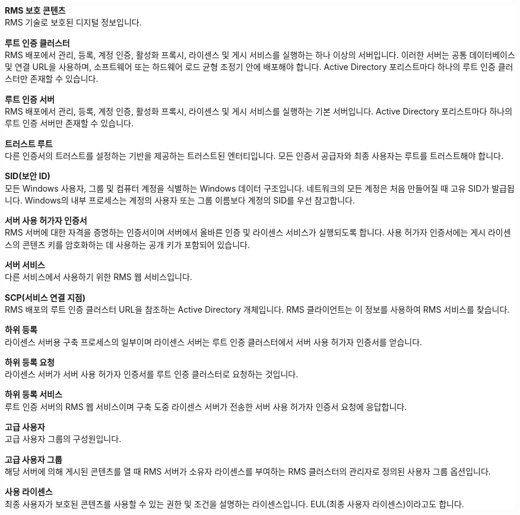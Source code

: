 **RMS 보호 콘텐츠**  
RMS 기술로 보호된 디지털 정보입니다.



**루트 인증 클러스터**  
RMS 배포에서 관리, 등록, 계정 인증, 활성화 프록시, 라이센스 및 게시 서비스를 실행하는 하나 이상의 서버입니다. 이러한 서버는 공통 데이터베이스 및 연결 URL을 사용하며, 소프트웨어 또는 하드웨어 로드 균형 조정기 안에 배포해야 합니다. Active Directory 포리스트마다 하나의 루트 인증 클러스터만 존재할 수 있습니다.



**루트 인증 서버**  
RMS 배포에서 관리, 등록, 계정 인증, 활성화 프록시, 라이센스 및 게시 서비스를 실행하는 기본 서버입니다. Active Directory 포리스트마다 하나의 루트 인증 서버만 존재할 수 있습니다.



**트러스트 루트**  
다른 인증서의 트러스트를 설정하는 기반을 제공하는 트러스트된 엔터티입니다. 모든 인증서 공급자와 최종 사용자는 루트를 트러스트해야 합니다.



**SID(보안 ID)**  
모든 Windows 사용자, 그룹 및 컴퓨터 계정을 식별하는 Windows 데이터 구조입니다. 네트워크의 모든 계정은 처음 만들어질 때 고유 SID가 발급됩니다. Windows의 내부 프로세스는 계정의 사용자 또는 그룹 이름보다 계정의 SID를 우선 참고합니다.



**서버 사용 허가자 인증서**  
RMS 서버에 대한 자격을 증명하는 인증서이며 서버에서 올바른 인증 및 라이센스 서비스가 실행되도록 합니다. 사용 허가자 인증서에는 게시 라이센스의 콘텐츠 키를 암호화하는 데 사용하는 공개 키가 포함되어 있습니다.



**서버 서비스**  
다른 서비스에서 사용하기 위한 RMS 웹 서비스입니다.



**SCP(서비스 연결 지점)**  
RMS 배포의 루트 인증 클러스터 URL을 참조하는 Active Directory 개체입니다. RMS 클라이언트는 이 정보를 사용하여 RMS 서비스를 찾습니다.



**하위 등록**  
라이센스 서버용 구축 프로세스의 일부이며 라이센스 서버는 루트 인증 클러스터에서 서버 사용 허가자 인증서를 얻습니다.



**하위 등록 요청**  
라이센스 서버가 서버 사용 허가자 인증서를 루트 인증 클러스터로 요청하는 것입니다.



**하위 등록 서비스**  
루트 인증 서버의 RMS 웹 서비스이며 구축 도중 라이센스 서버가 전송한 서버 사용 허가자 인증서 요청에 응답합니다.



**고급 사용자**  
고급 사용자 그룹의 구성원입니다.



**고급 사용자 그룹**  
해당 서버에 의해 게시된 콘텐츠를 열 때 RMS 서버가 소유자 라이센스를 부여하는 RMS 클러스터의 관리자로 정의된 사용자 그룹 옵션입니다.



**사용 라이센스**  
최종 사용자가 보호된 콘텐츠를 사용할 수 있는 권한 및 조건을 설명하는 라이센스입니다. EUL(최종 사용자 라이센스)이라고도 합니다.
